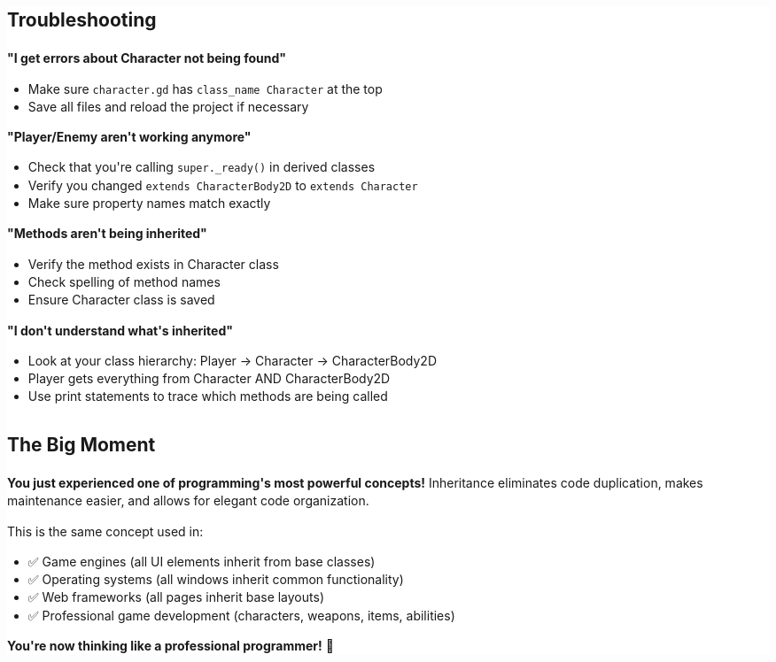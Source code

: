 ## Troubleshooting

**"I get errors about Character not being found"**
- Make sure `character.gd` has `class_name Character` at the top
- Save all files and reload the project if necessary

**"Player/Enemy aren't working anymore"**
- Check that you're calling `super._ready()` in derived classes
- Verify you changed `extends CharacterBody2D` to `extends Character`
- Make sure property names match exactly

**"Methods aren't being inherited"**
- Verify the method exists in Character class
- Check spelling of method names
- Ensure Character class is saved

**"I don't understand what's inherited"**
- Look at your class hierarchy: Player → Character → CharacterBody2D
- Player gets everything from Character AND CharacterBody2D
- Use print statements to trace which methods are being called

## The Big Moment
**You just experienced one of programming's most powerful concepts!** Inheritance eliminates code duplication, makes maintenance easier, and allows for elegant code organization.

This is the same concept used in:
- ✅ Game engines (all UI elements inherit from base classes)
- ✅ Operating systems (all windows inherit common functionality)  
- ✅ Web frameworks (all pages inherit base layouts)
- ✅ Professional game development (characters, weapons, items, abilities)

**You're now thinking like a professional programmer!** 🎉
